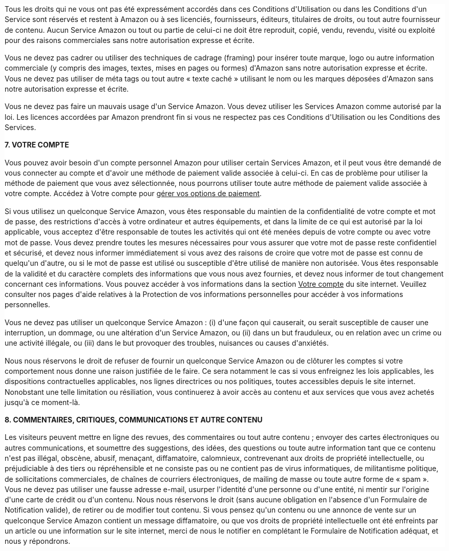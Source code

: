 Tous les droits qui ne vous ont pas été expressément accordés dans ces Conditions d'Utilisation ou dans les Conditions d'un Service sont réservés et restent à Amazon ou à ses licenciés, fournisseurs, éditeurs, titulaires de droits, ou tout autre fournisseur de contenu. Aucun Service Amazon ou tout ou partie de celui-ci ne doit être reproduit, copié, vendu, revendu, visité ou exploité pour des raisons commerciales sans notre autorisation expresse et écrite.

Vous ne devez pas cadrer ou utiliser des techniques de cadrage (framing) pour insérer toute marque, logo ou autre information commerciale (y compris des images, textes, mises en pages ou formes) d'Amazon sans notre autorisation expresse et écrite. Vous ne devez pas utiliser de méta tags ou tout autre « texte caché » utilisant le nom ou les marques déposées d'Amazon sans notre autorisation expresse et écrite.

Vous ne devez pas faire un mauvais usage d'un Service Amazon. Vous devez utiliser les Services Amazon comme autorisé par la loi. Les licences accordées par Amazon prendront fin si vous ne respectez pas ces Conditions d'Utilisation ou les Conditions des Services.

**7\. VOTRE COMPTE**

Vous pouvez avoir besoin d'un compte personnel Amazon pour utiliser certain Services Amazon, et il peut vous être demandé de vous connecter au compte et d'avoir une méthode de paiement valide associée à celui-ci. En cas de problème pour utiliser la méthode de paiement que vous avez sélectionnée, nous pourrons utiliser toute autre méthode de paiement valide associée à votre compte. Accédez à Votre compte pour [gérer vos options de paiement](https://www.amazon.fr/cpe/managepaymentmethods).

Si vous utilisez un quelconque Service Amazon, vous êtes responsable du maintien de la confidentialité de votre compte et mot de passe, des restrictions d'accès à votre ordinateur et autres équipements, et dans la limite de ce qui est autorisé par la loi applicable, vous acceptez d'être responsable de toutes les activités qui ont été menées depuis de votre compte ou avec votre mot de passe. Vous devez prendre toutes les mesures nécessaires pour vous assurer que votre mot de passe reste confidentiel et sécurisé, et devez nous informer immédiatement si vous avez des raisons de croire que votre mot de passe est connu de quelqu'un d'autre, ou si le mot de passe est utilisé ou susceptible d'être utilisé de manière non autorisée. Vous êtes responsable de la validité et du caractère complets des informations que vous nous avez fournies, et devez nous informer de tout changement concernant ces informations. Vous pouvez accéder à vos informations dans la section [Votre compte](https://www.amazon.fr/votre-compte) du site internet. Veuillez consulter nos pages d'aide relatives à la Protection de vos informations personnelles pour accéder à vos informations personnelles.

Vous ne devez pas utiliser un quelconque Service Amazon : (i) d'une façon qui causerait, ou serait susceptible de causer une interruption, un dommage, ou une altération d'un Service Amazon, ou (ii) dans un but frauduleux, ou en relation avec un crime ou une activité illégale, ou (iii) dans le but provoquer des troubles, nuisances ou causes d'anxiétés.

Nous nous réservons le droit de refuser de fournir un quelconque Service Amazon ou de clôturer les comptes si votre comportement nous donne une raison justifiée de le faire. Ce sera notamment le cas si vous enfreignez les lois applicables, les dispositions contractuelles applicables, nos lignes directrices ou nos politiques, toutes accessibles depuis le site internet. Nonobstant une telle limitation ou résiliation, vous continuerez à avoir accès au contenu et aux services que vous avez achetés jusqu'à ce moment-là.

**8\. COMMENTAIRES, CRITIQUES, COMMUNICATIONS ET AUTRE CONTENU**

Les visiteurs peuvent mettre en ligne des revues, des commentaires ou tout autre contenu ; envoyer des cartes électroniques ou autres communications, et soumettre des suggestions, des idées, des questions ou toute autre information tant que ce contenu n'est pas illégal, obscène, abusif, menaçant, diffamatoire, calomnieux, contrevenant aux droits de propriété intellectuelle, ou préjudiciable à des tiers ou répréhensible et ne consiste pas ou ne contient pas de virus informatiques, de militantisme politique, de sollicitations commerciales, de chaînes de courriers électroniques, de mailing de masse ou toute autre forme de « spam ». Vous ne devez pas utiliser une fausse adresse e-mail, usurper l'identité d'une personne ou d'une entité, ni mentir sur l'origine d'une carte de crédit ou d'un contenu. Nous nous réservons le droit (sans aucune obligation en l'absence d'un Formulaire de Notification valide), de retirer ou de modifier tout contenu. Si vous pensez qu'un contenu ou une annonce de vente sur un quelconque Service Amazon contient un message diffamatoire, ou que vos droits de propriété intellectuelle ont été enfreints par un article ou une information sur le site internet, merci de nous le notifier en complétant le Formulaire de Notification adéquat, et nous y répondrons.
